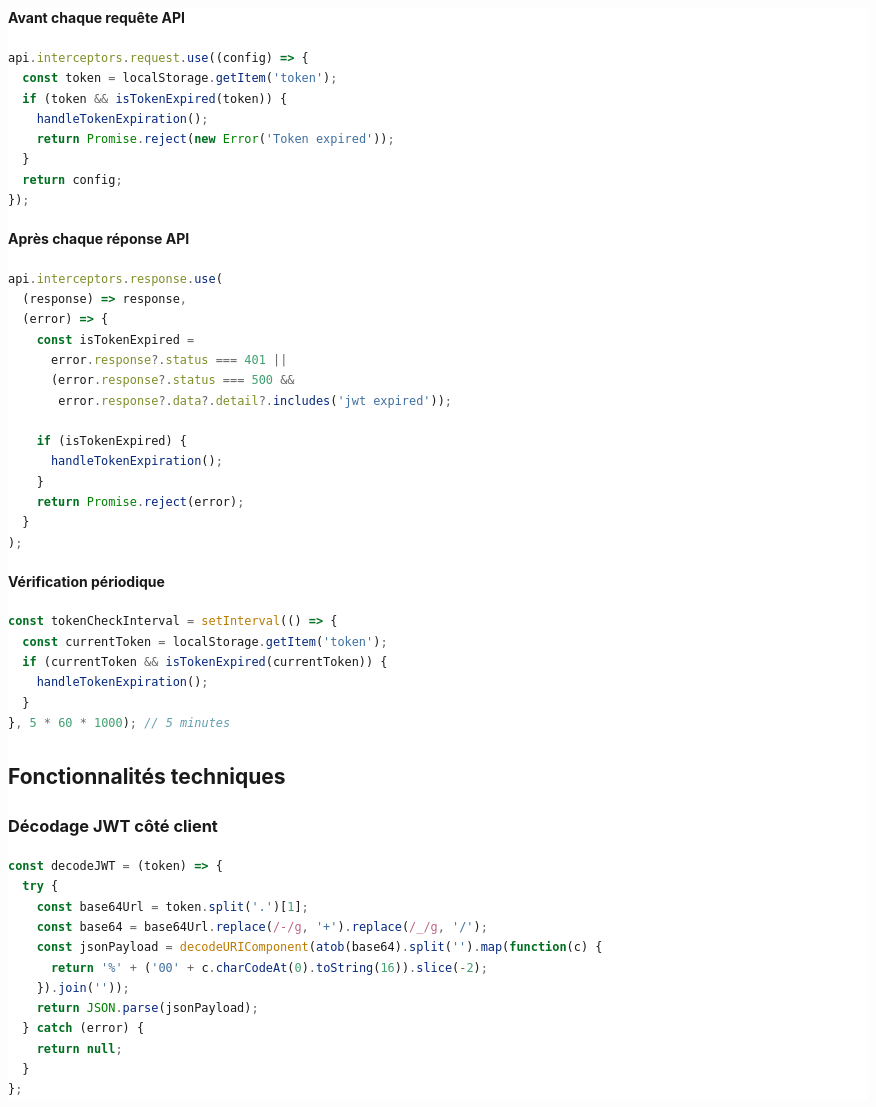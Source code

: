 #### **Avant chaque requête API**
```javascript
api.interceptors.request.use((config) => {
  const token = localStorage.getItem('token');
  if (token && isTokenExpired(token)) {
    handleTokenExpiration();
    return Promise.reject(new Error('Token expired'));
  }
  return config;
});
```

#### **Après chaque réponse API**
```javascript
api.interceptors.response.use(
  (response) => response,
  (error) => {
    const isTokenExpired = 
      error.response?.status === 401 || 
      (error.response?.status === 500 && 
       error.response?.data?.detail?.includes('jwt expired'));
    
    if (isTokenExpired) {
      handleTokenExpiration();
    }
    return Promise.reject(error);
  }
);
```

#### **Vérification périodique**
```javascript
const tokenCheckInterval = setInterval(() => {
  const currentToken = localStorage.getItem('token');
  if (currentToken && isTokenExpired(currentToken)) {
    handleTokenExpiration();
  }
}, 5 * 60 * 1000); // 5 minutes
```

## Fonctionnalités techniques

### **Décodage JWT côté client**
```javascript
const decodeJWT = (token) => {
  try {
    const base64Url = token.split('.')[1];
    const base64 = base64Url.replace(/-/g, '+').replace(/_/g, '/');
    const jsonPayload = decodeURIComponent(atob(base64).split('').map(function(c) {
      return '%' + ('00' + c.charCodeAt(0).toString(16)).slice(-2);
    }).join(''));
    return JSON.parse(jsonPayload);
  } catch (error) {
    return null;
  }
};
```
